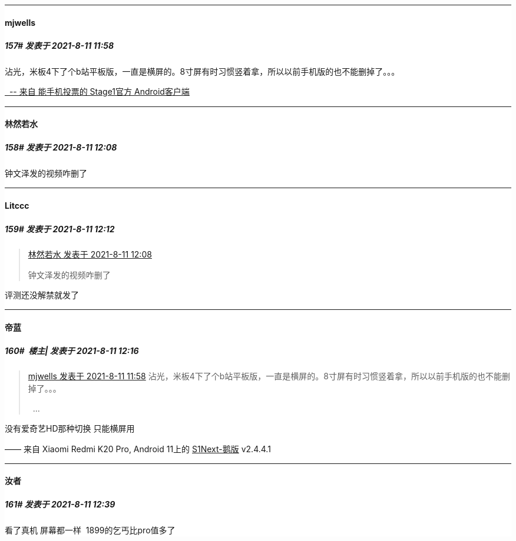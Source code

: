 
*****

####  mjwells  
##### 157#       发表于 2021-8-11 11:58


沾光，米板4下了个b站平板版，一直是横屏的。8寸屏有时习惯竖着拿，所以以前手机版的也不能删掉了。。。

[  -- 来自 能手机投票的 Stage1官方 Android客户端](https://www.coolapk.com/apk/140634)


*****

####  林然若水  
##### 158#       发表于 2021-8-11 12:08


钟文泽发的视频咋删了


*****

####  Litccc  
##### 159#       发表于 2021-8-11 12:12


<blockquote><a href="httphttps://bbs.saraba1st.com/2b/forum.php?mod=redirect&amp;goto=findpost&amp;pid=52326795&amp;ptid=2019706" target="_blank">林然若水 发表于 2021-8-11 12:08</a>

钟文泽发的视频咋删了</blockquote>
评测还没解禁就发了


                                                 

*****

####  帝蓝  
##### 160#         楼主| 发表于 2021-8-11 12:16


<blockquote><a href="httphttps://bbs.saraba1st.com/2b/forum.php?mod=redirect&amp;goto=findpost&amp;pid=52326679&amp;ptid=2019706" target="_blank">mjwells 发表于 2021-8-11 11:58</a>
沾光，米板4下了个b站平板版，一直是横屏的。8寸屏有时习惯竖着拿，所以以前手机版的也不能删掉了。。。

  ...</blockquote>
没有爱奇艺HD那种切换 只能横屏用

—— 来自 Xiaomi Redmi K20 Pro, Android 11上的 [S1Next-鹅版](https://github.com/ykrank/S1-Next/releases) v2.4.4.1


*****

####  汝者  
##### 161#       发表于 2021-8-11 12:39


看了真机 屏幕都一样  1899的乞丐比pro值多了
